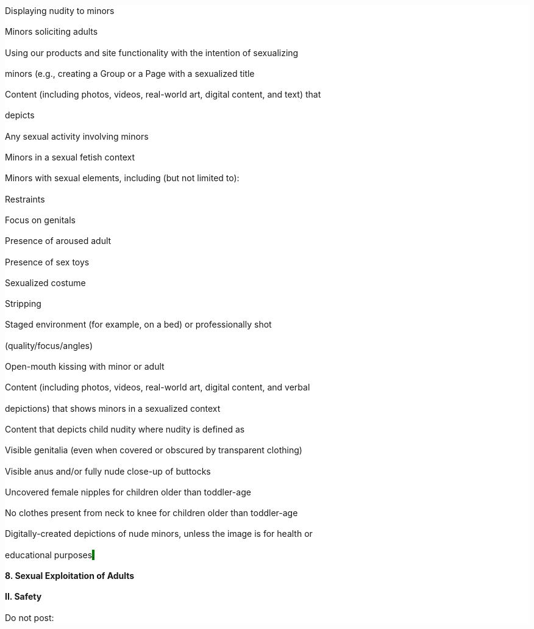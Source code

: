 Displaying nudity to minors 

Minors soliciting adults 

Using our products and site functionality with the intention of sexualizing 

minors (e.g., creating a Group or a Page with a sexualized title 

Content (including photos, videos, real-world art, digital content, and text) that 

depicts 

Any sexual activity involving minors 

Minors in a sexual fetish context 

Minors with sexual elements, including (but not limited to): 

 

Restraints 

Focus on genitals 

Presence of aroused adult 

Presence of sex toys 

Sexualized costume 

Stripping 

Staged environment (for example, on a bed) or professionally shot 

(quality/focus/angles) 

Open-mouth kissing with minor or adult 

Content (including photos, videos, real-world art, digital content, and verbal 

depictions) that shows minors in a sexualized context 

Content that depicts child nudity where nudity is defined as 

Visible genitalia (even when covered or obscured by transparent clothing) 

Visible anus and/or fully nude close-up of buttocks 

Uncovered female nipples for children older than toddler-age 

No clothes present from neck to knee for children older than toddler-age 

Digitally-created depictions of nude minors, unless the image is for health or 

educational purposes<span style="background-color: green;">.</span> 

 

 

**8. Sexual Exploitation of Adults** 

**II. Safety** 

 

Do not post: 
